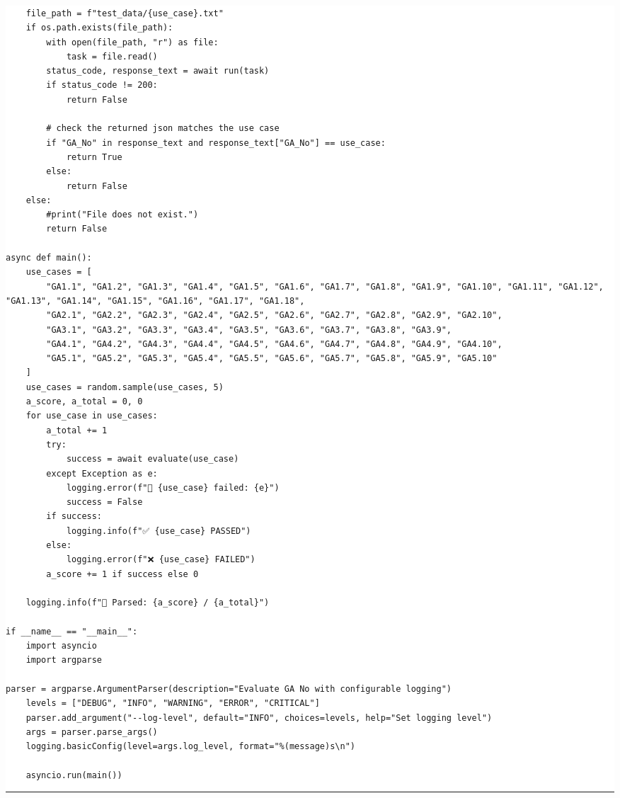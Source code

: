 ```
    file_path = f"test_data/{use_case}.txt"
    if os.path.exists(file_path):
        with open(file_path, "r") as file:
            task = file.read()
        status_code, response_text = await run(task)
        if status_code != 200:
            return False
        
        # check the returned json matches the use case
        if "GA_No" in response_text and response_text["GA_No"] == use_case:
            return True
        else:
            return False
    else:
        #print("File does not exist.")
        return False

async def main():
    use_cases = [
        "GA1.1", "GA1.2", "GA1.3", "GA1.4", "GA1.5", "GA1.6", "GA1.7", "GA1.8", "GA1.9", "GA1.10", "GA1.11", "GA1.12", "GA1.13", "GA1.14", "GA1.15", "GA1.16", "GA1.17", "GA1.18",
        "GA2.1", "GA2.2", "GA2.3", "GA2.4", "GA2.5", "GA2.6", "GA2.7", "GA2.8", "GA2.9", "GA2.10",
        "GA3.1", "GA3.2", "GA3.3", "GA3.4", "GA3.5", "GA3.6", "GA3.7", "GA3.8", "GA3.9",
        "GA4.1", "GA4.2", "GA4.3", "GA4.4", "GA4.5", "GA4.6", "GA4.7", "GA4.8", "GA4.9", "GA4.10",
        "GA5.1", "GA5.2", "GA5.3", "GA5.4", "GA5.5", "GA5.6", "GA5.7", "GA5.8", "GA5.9", "GA5.10"
    ]
    use_cases = random.sample(use_cases, 5)
    a_score, a_total = 0, 0
    for use_case in use_cases:
        a_total += 1
        try:
            success = await evaluate(use_case)
        except Exception as e:
            logging.error(f"🔴 {use_case} failed: {e}")
            success = False
        if success:
            logging.info(f"✅ {use_case} PASSED")
        else:
            logging.error(f"❌ {use_case} FAILED")
        a_score += 1 if success else 0
        
    logging.info(f"🎯 Parsed: {a_score} / {a_total}")

if __name__ == "__main__":
    import asyncio
    import argparse

parser = argparse.ArgumentParser(description="Evaluate GA No with configurable logging")
    levels = ["DEBUG", "INFO", "WARNING", "ERROR", "CRITICAL"]
    parser.add_argument("--log-level", default="INFO", choices=levels, help="Set logging level")
    args = parser.parse_args()
    logging.basicConfig(level=args.log_level, format="%(message)s\n")
    
    asyncio.run(main())

```

---